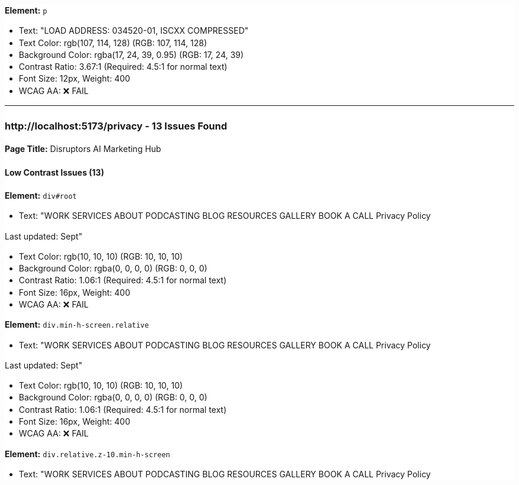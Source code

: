 **Element:** `p`
- Text: "LOAD ADDRESS: 034520-01, ISCXX COMPRESSED"
- Text Color: rgb(107, 114, 128) (RGB: 107, 114, 128)
- Background Color: rgba(17, 24, 39, 0.95) (RGB: 17, 24, 39)
- Contrast Ratio: 3.67:1 (Required: 4.5:1 for normal text)
- Font Size: 12px, Weight: 400
- WCAG AA: ❌ FAIL

---

### http://localhost:5173/privacy - 13 Issues Found

**Page Title:** Disruptors AI Marketing Hub

#### Low Contrast Issues (13)

**Element:** `div#root`
- Text: "WORK
SERVICES
ABOUT
PODCASTING
BLOG
RESOURCES
GALLERY
BOOK A CALL
Privacy Policy

Last updated: Sept"
- Text Color: rgb(10, 10, 10) (RGB: 10, 10, 10)
- Background Color: rgba(0, 0, 0, 0) (RGB: 0, 0, 0)
- Contrast Ratio: 1.06:1 (Required: 4.5:1 for normal text)
- Font Size: 16px, Weight: 400
- WCAG AA: ❌ FAIL

**Element:** `div.min-h-screen.relative`
- Text: "WORK
SERVICES
ABOUT
PODCASTING
BLOG
RESOURCES
GALLERY
BOOK A CALL
Privacy Policy

Last updated: Sept"
- Text Color: rgb(10, 10, 10) (RGB: 10, 10, 10)
- Background Color: rgba(0, 0, 0, 0) (RGB: 0, 0, 0)
- Contrast Ratio: 1.06:1 (Required: 4.5:1 for normal text)
- Font Size: 16px, Weight: 400
- WCAG AA: ❌ FAIL

**Element:** `div.relative.z-10.min-h-screen`
- Text: "WORK
SERVICES
ABOUT
PODCASTING
BLOG
RESOURCES
GALLERY
BOOK A CALL
Privacy Policy
